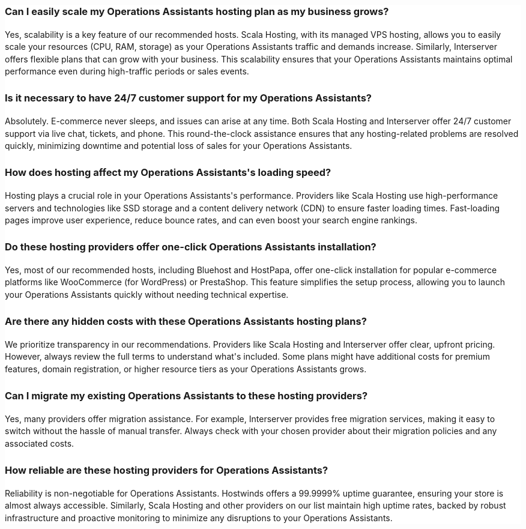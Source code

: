 ### Can I easily scale my Operations Assistants hosting plan as my business grows? 
Yes, scalability is a key feature of our recommended hosts. Scala Hosting, with its managed VPS hosting, allows you to easily scale your resources (CPU, RAM, storage) as your Operations Assistants traffic and demands increase. Similarly, Interserver offers flexible plans that can grow with your business. This scalability ensures that your Operations Assistants maintains optimal performance even during high-traffic periods or sales events.

### Is it necessary to have 24/7 customer support for my Operations Assistants? 
Absolutely. E-commerce never sleeps, and issues can arise at any time. Both Scala Hosting and Interserver offer 24/7 customer support via live chat, tickets, and phone. This round-the-clock assistance ensures that any hosting-related problems are resolved quickly, minimizing downtime and potential loss of sales for your Operations Assistants.

### How does hosting affect my Operations Assistants's loading speed? 
Hosting plays a crucial role in your Operations Assistants's performance. Providers like Scala Hosting use high-performance servers and technologies like SSD storage and a content delivery network (CDN) to ensure faster loading times. Fast-loading pages improve user experience, reduce bounce rates, and can even boost your search engine rankings.

### Do these hosting providers offer one-click Operations Assistants installation? 
Yes, most of our recommended hosts, including Bluehost and HostPapa, offer one-click installation for popular e-commerce platforms like WooCommerce (for WordPress) or PrestaShop. This feature simplifies the setup process, allowing you to launch your Operations Assistants quickly without needing technical expertise.

### Are there any hidden costs with these Operations Assistants hosting plans? 
We prioritize transparency in our recommendations. Providers like Scala Hosting and Interserver offer clear, upfront pricing. However, always review the full terms to understand what's included. Some plans might have additional costs for premium features, domain registration, or higher resource tiers as your Operations Assistants grows.

### Can I migrate my existing Operations Assistants to these hosting providers? 
Yes, many providers offer migration assistance. For example, Interserver provides free migration services, making it easy to switch without the hassle of manual transfer. Always check with your chosen provider about their migration policies and any associated costs.

### How reliable are these hosting providers for Operations Assistants? 
Reliability is non-negotiable for Operations Assistants. Hostwinds offers a 99.9999% uptime guarantee, ensuring your store is almost always accessible. Similarly, Scala Hosting and other providers on our list maintain high uptime rates, backed by robust infrastructure and proactive monitoring to minimize any disruptions to your Operations Assistants.
